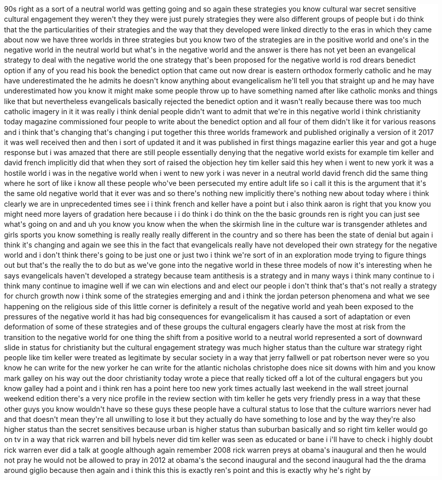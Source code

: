 90s right as a sort of a neutral world was getting going and so again these strategies you know cultural war secret sensitive cultural engagement they weren't they they were just purely strategies they were also different groups of people but i do think that the the particularities of their strategies and the way that they developed were linked directly to the eras in which they came about now we have three worlds in three strategies but you know two of the strategies are in the positive world and one's in the negative world in the neutral world but what's in the negative world and the answer is there has not yet been an evangelical strategy to deal with the negative world the one strategy that's been proposed for the negative world is rod drears benedict option if any of you read his book the benedict option that came out now drear is eastern orthodox formerly catholic and he may have underestimated the he admits he doesn't know anything about evangelicalism he'll tell you that straight up and he may have underestimated how you know it might make some people throw up to have something named after like catholic monks and things like that but nevertheless evangelicals basically rejected the benedict option and it wasn't really because there was too much catholic imagery in it it was really i think denial people didn't want to admit that we're in this negative world i think christianity today magazine commissioned four people to write about the benedict option and all four of them didn't like it for various reasons and i think that's changing that's changing i put together this three worlds framework and published originally a version of it 2017 it was well received then and then i sort of updated it and it was published in first things magazine earlier this year and got a huge response but i was amazed that there are still people essentially denying that the negative world exists for example tim keller and david french implicitly did that when they sort of raised the objection hey tim keller said this hey when i went to new york it was a hostile world i was in the negative world when i went to new york i was never in a neutral world david french did the same thing where he sort of like i know all these people who've been persecuted my entire adult life so i call it this is the argument that it's the same old negative world that it ever was and so there's nothing new implicitly there's nothing new about today where i think clearly we are in unprecedented times see i i think french and keller have a point but i also think aaron is right that you know you might need more layers of gradation here because i i do think i do think on the the basic grounds ren is right you can just see what's going on and and uh you know you know when the when the skirmish line in the culture war is transgender athletes and girls sports you know something is really really really different in the country and so there has been the state of denial but again i think it's changing and again we see this in the fact that evangelicals really have not developed their own strategy for the negative world and i don't think there's going to be just one or just two i think we're sort of in an exploration mode trying to figure things out but that's the really the to do but as we've gone into the negative world in these three models of now it's interesting when he says evangelicals haven't developed a strategy because team antithesis is a strategy and in many ways i think many continue to i think many continue to imagine well if we can win elections and and elect our people i don't think that's that's not really a strategy for church growth now i think some of the strategies emerging and and i think the jordan peterson phenomena and what we see happening on the religious side of this little corner is definitely a result of the negative world and yeah been exposed to the pressures of the negative world it has had big consequences for evangelicalism it has caused a sort of adaptation or even deformation of some of these strategies and of these groups the cultural engagers clearly have the most at risk from the transition to the negative world for one thing the shift from a positive world to a neutral world represented a sort of downward slide in status for christianity but the cultural engagement strategy was much higher status than the culture war strategy right people like tim keller were treated as legitimate by secular society in a way that jerry fallwell or pat robertson never were so you know he can write for the new yorker he can write for the atlantic nicholas christophe does nice sit downs with him and you know mark galley on his way out the door christianity today wrote a piece that really ticked off a lot of the cultural engagers but you know galley had a point and i think ren has a point here too new york times actually last weekend in the wall street journal weekend edition there's a very nice profile in the review section with tim keller he gets very friendly press in a way that these other guys you know wouldn't have so these guys these people have a cultural status to lose that the culture warriors never had and that doesn't mean they're all unwilling to lose it but they actually do have something to lose and by the way they're also higher status than the secret sensitives because urban is higher status than suburban basically and so right tim keller would go on tv in a way that rick warren and bill hybels never did tim keller was seen as educated or bane i i'll have to check i highly doubt rick warren ever did a talk at google although again remember 2008 rick warren preys at obama's inaugural and then he would not pray he would not be allowed to pray in 2012 at obama's the second inaugural and the second inaugural had the the drama around giglio because then again and i think this this is exactly ren's point and this is exactly why he's right by